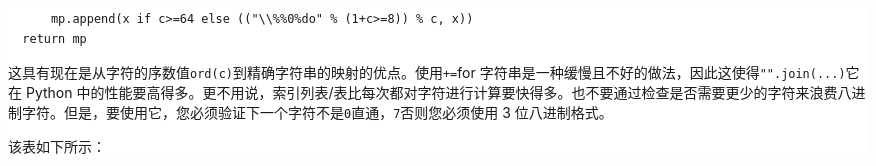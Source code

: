 ```
      mp.append(x if c>=64 else (("\\%%0%do" % (1+c>=8)) % c, x))
  return mp 
```

这具有现在是从字符的序数值`ord(c)`到精确字符串的映射的优点。使用`+=`for 字符串是一种缓慢且不好的做法，因此这使得`"".join(...)`它在 Python 中的性能要高得多。更不用说，索引列表/表比每次都对字符进行计算要快得多。也不要通过检查是否需要更少的字符来浪费八进制字符。但是，要使用它，您必须验证下一个字符不是`0`直通，`7`否则您必须使用 3 位八进制格式。

该表如下所示：

```
